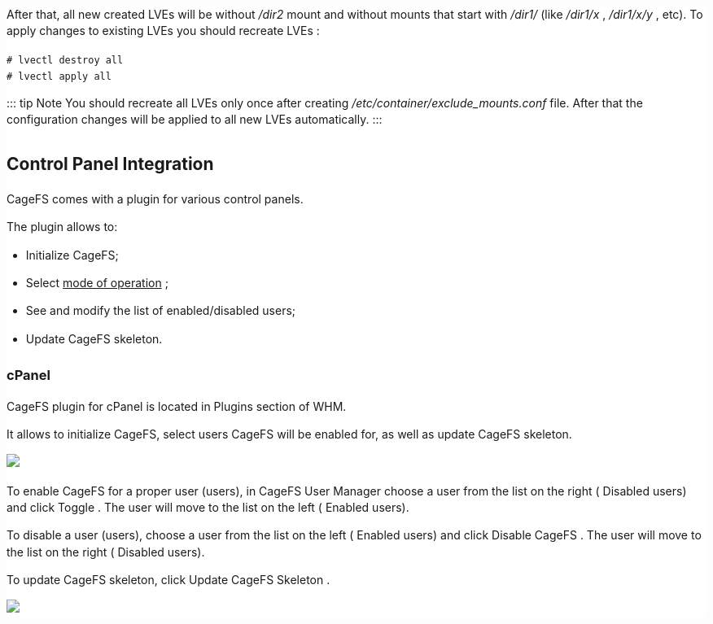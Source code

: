 After that, all new created <span class="notranslate"> LVEs </span> will be without <span class="notranslate"> _/dir2_ </span> mount and without mounts that start with <span class="notranslate"> _/dir1/_ </span> (like <span class="notranslate"> _/dir1/x_ ,  _/dir1/x/y_ </span> , etc). To apply changes to existing <span class="notranslate"> LVEs </span> you should recreate <span class="notranslate"> LVEs </span> :
<div class="notranslate">

```
# lvectl destroy all   
# lvectl apply all
```
</div>

::: tip Note
You should recreate all LVEs only once after creating <span class="notranslate"> _/etc/container/exclude_mounts.conf_ </span> file. After that the configuration changes will be applied to all new LVEs automatically.
:::

## Control Panel Integration


CageFS comes with a plugin for various control panels.

The plugin allows to:

* Initialize CageFS;

* Select [mode of operation](/cagefs/#managing-users) ;

* See and modify the list of enabled/disabled users;

* Update CageFS skeleton.


### cPanel


CageFS plugin for cPanel is located in <span class="notranslate"> Plugins </span> section of WHM.

It allows to initialize CageFS, select users CageFS will be enabled for, as well as update CageFS skeleton.

![](/images/_img1_zoom73.png)

To enable CageFS for a proper user (users), in <span class="notranslate"> CageFS User Manager </span> choose a user from the list on the right ( <span class="notranslate"> Disabled </span> users) and click <span class="notranslate"> Toggle </span> . The user will move to the list on the left ( <span class="notranslate"> Enabled </span> users).

To disable a user (users), choose a user from the list on the left ( <span class="notranslate"> Enabled </span> users) and click <span class="notranslate"> Disable CageFS </span> . The user will move to the list on the right ( <span class="notranslate"> Disabled </span> users).

To update CageFS skeleton, click <span class="notranslate"> Update CageFS Skeleton </span> .

![](/images/_img2_zoom71.png)
